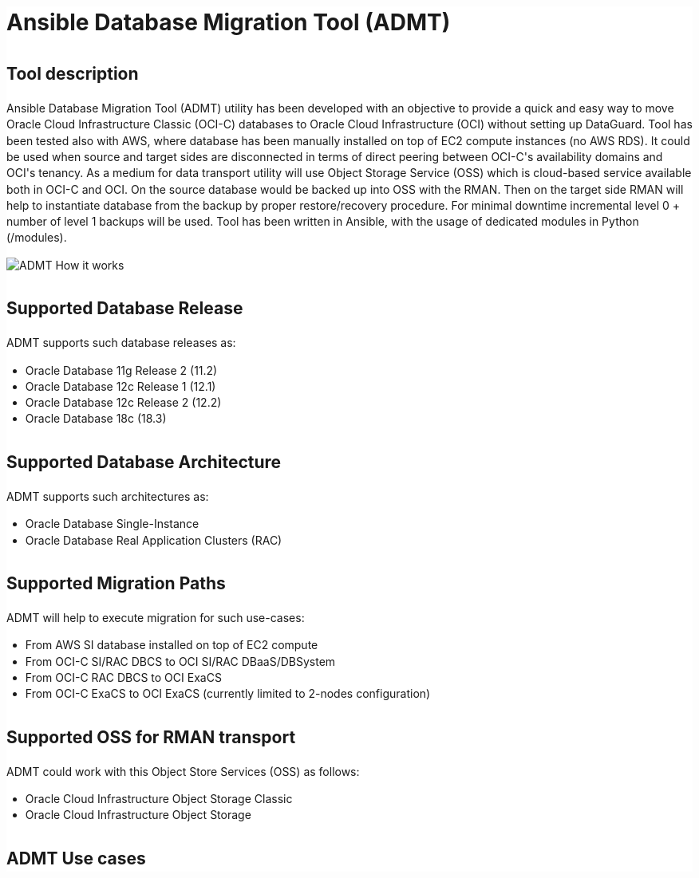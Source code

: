 # Ansible Database Migration Tool (ADMT)

## Tool description

Ansible Database Migration Tool (ADMT) utility has been developed with an objective to provide a quick and easy way to move Oracle Cloud Infrastructure Classic (OCI-C) databases to Oracle Cloud Infrastructure (OCI) without setting up DataGuard. Tool has been tested also with AWS, where database has been manually installed on top of EC2 compute instances (no AWS RDS). It could be used when source and target sides are disconnected in terms of direct peering between OCI-C's availability domains and OCI's tenancy. As a medium for data transport utility will use Object Storage Service (OSS) which is cloud-based service available both in OCI-C and OCI. On the source database would be backed up into OSS with the RMAN. Then on the target side RMAN will help to instantiate database from the backup by proper restore/recovery procedure. For minimal downtime incremental level 0 + number of level 1 backups will be used. Tool has been written in Ansible, with the usage of dedicated modules in Python (/modules).  

![ADMT How it works](ADMT_Diagram.jpg)
 
## Supported Database Release

ADMT supports such database releases as:
* Oracle Database 11g Release 2 (11.2)
* Oracle Database 12c Release 1 (12.1)
* Oracle Database 12c Release 2 (12.2)
* Oracle Database 18c (18.3)
 
## Supported Database Architecture

ADMT supports such architectures as:
* Oracle Database Single-Instance
* Oracle Database Real Application Clusters (RAC)
 
## Supported Migration Paths

ADMT will help to execute migration for such use-cases:
* From AWS SI database installed on top of EC2 compute
* From OCI-C SI/RAC DBCS to OCI SI/RAC DBaaS/DBSystem
* From OCI-C RAC DBCS to OCI ExaCS 
* From OCI-C ExaCS to OCI ExaCS (currently limited to 2-nodes configuration)

## Supported OSS for RMAN transport

ADMT could work with this Object Store Services (OSS) as follows:
* Oracle Cloud Infrastructure Object Storage Classic
* Oracle Cloud Infrastructure Object Storage

## ADMT Use cases
